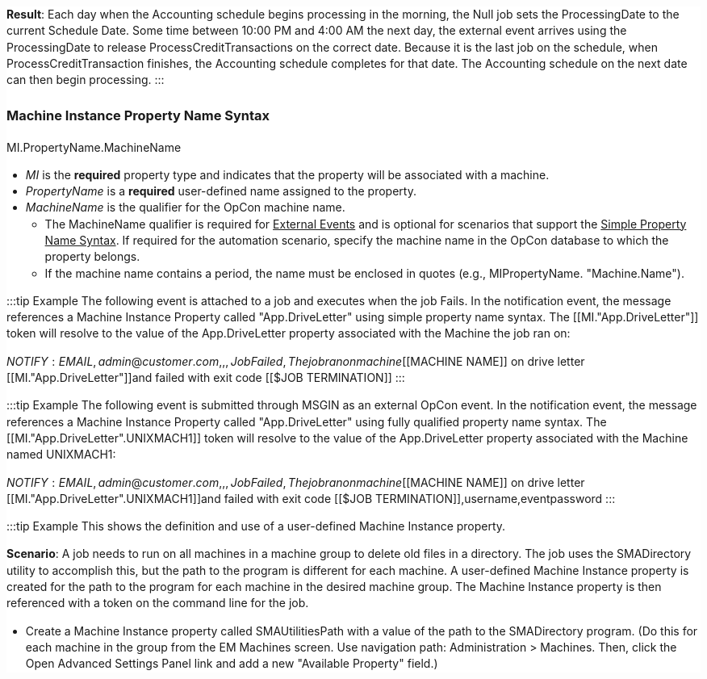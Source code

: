 **Result**: Each day when the Accounting schedule begins processing in the morning, the Null job sets the ProcessingDate to the current Schedule Date. Some time between 10:00 PM and 4:00 AM the next day, the external event arrives using the ProcessingDate to release ProcessCreditTransactions on the correct date. Because it is the last job on the schedule, when ProcessCreditTransaction finishes, the Accounting schedule completes for that date. The Accounting schedule on the next date can then begin processing.
:::

### Machine Instance Property Name Syntax

MI.PropertyName.MachineName

- *MI* is the **required** property type and indicates that the property will be associated with a machine.
- *PropertyName* is a **required** user-defined name assigned to the property.
- *MachineName* is the qualifier for the OpCon machine name.
  - The MachineName qualifier is required for [External Events](../events/defining.md#external) and is optional for scenarios that support the [Simple Property Name Syntax](#Simple). If required for the automation scenario, specify the machine name in the OpCon database to which the property belongs.
  - If the machine name contains a period, the name must be enclosed in quotes (e.g., MIPropertyName. "Machine.Name").

:::tip Example
The following event is attached to a job and executes when the job Fails. In the notification event, the message references a Machine Instance Property called "App.DriveLetter" using simple property name syntax. The [[MI."App.DriveLetter"]] token will resolve to the value of the App.DriveLetter property associated with the Machine the job ran on:

$NOTIFY:EMAIL,admin@customer.com,,,Job Failed, The job ran on machine [[$MACHINE NAME]] on drive letter [[MI."App.DriveLetter"]]and failed with exit code [[$JOB TERMINATION]]
:::

:::tip Example
The following event is submitted through MSGIN as an external OpCon event. In the notification event, the message references a Machine Instance Property called "App.DriveLetter" using fully qualified property name syntax. The [[MI."App.DriveLetter".UNIXMACH1]] token will resolve to the value of the App.DriveLetter property associated with the Machine named UNIXMACH1:

$NOTIFY:EMAIL,admin@customer.com,,,Job Failed, The job ran on machine [[$MACHINE NAME]] on drive letter [[MI."App.DriveLetter".UNIXMACH1]]and failed with exit code [[$JOB TERMINATION]],username,eventpassword
:::

:::tip Example
This shows the definition and use of a user-defined Machine Instance property.

**Scenario**: A job needs to run on all machines in a machine group to delete old files in a directory. The job uses the SMADirectory utility to accomplish this, but the path to the program is different for each machine. A user-defined Machine Instance property is created for the path to the program for each machine in the desired machine group. The Machine Instance property is then referenced with a token on the command line for the job.

- Create a Machine Instance property called SMAUtilitiesPath with a value of the path to the SMADirectory program. (Do this for each machine in the group from the EM Machines screen. Use navigation path: Administration > Machines. Then, click the Open Advanced Settings Panel link and add a new "Available Property" field.)
